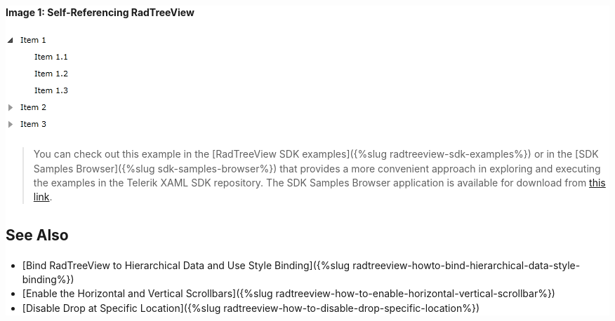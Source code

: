 #### __Image 1: Self-Referencing RadTreeView__ 
![Self referencing RadTreeView](images/RadTreeView_HowToBindToSelfReferencingData_010.PNG)

>You can check out this example in the [RadTreeView SDK examples]({%slug radtreeview-sdk-examples%}) or in the [SDK Samples Browser]({%slug sdk-samples-browser%}) that provides a more convenient approach in exploring and executing the examples in the Telerik XAML SDK repository. The SDK Samples Browser application is available for download from [this link](https://demos.telerik.com/xaml-sdkbrowser/).

## See Also
 * [Bind RadTreeView to Hierarchical Data and Use Style Binding]({%slug radtreeview-howto-bind-hierarchical-data-style-binding%})
 * [Enable the Horizontal and Vertical Scrollbars]({%slug radtreeview-how-to-enable-horizontal-vertical-scrollbar%})
 * [Disable Drop at Specific Location]({%slug radtreeview-how-to-disable-drop-specific-location%})